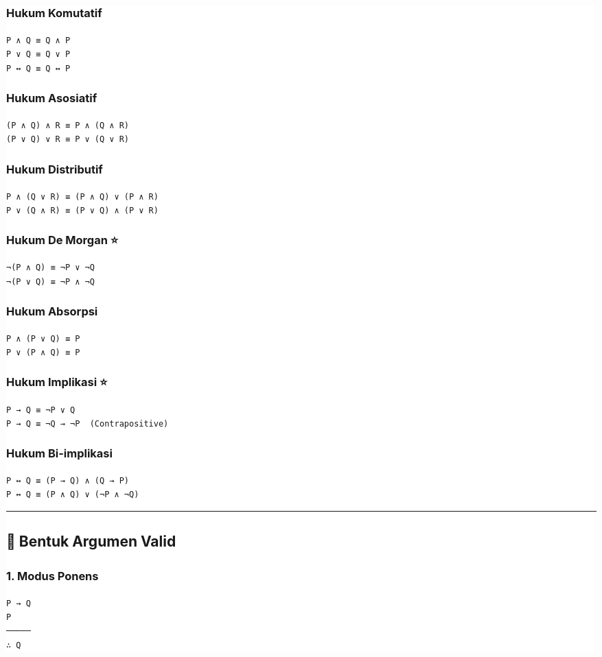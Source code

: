 ### Hukum Komutatif
```
P ∧ Q ≡ Q ∧ P
P ∨ Q ≡ Q ∨ P
P ↔ Q ≡ Q ↔ P
```

### Hukum Asosiatif
```
(P ∧ Q) ∧ R ≡ P ∧ (Q ∧ R)
(P ∨ Q) ∨ R ≡ P ∨ (Q ∨ R)
```

### Hukum Distributif
```
P ∧ (Q ∨ R) ≡ (P ∧ Q) ∨ (P ∧ R)
P ∨ (Q ∧ R) ≡ (P ∨ Q) ∧ (P ∨ R)
```

### Hukum De Morgan ⭐
```
¬(P ∧ Q) ≡ ¬P ∨ ¬Q
¬(P ∨ Q) ≡ ¬P ∧ ¬Q
```

### Hukum Absorpsi
```
P ∧ (P ∨ Q) ≡ P
P ∨ (P ∧ Q) ≡ P
```

### Hukum Implikasi ⭐
```
P → Q ≡ ¬P ∨ Q
P → Q ≡ ¬Q → ¬P  (Contrapositive)
```

### Hukum Bi-implikasi
```
P ↔ Q ≡ (P → Q) ∧ (Q → P)
P ↔ Q ≡ (P ∧ Q) ∨ (¬P ∧ ¬Q)
```

---

## 🎯 Bentuk Argumen Valid

### 1. Modus Ponens
```
P → Q
P
─────
∴ Q
```
